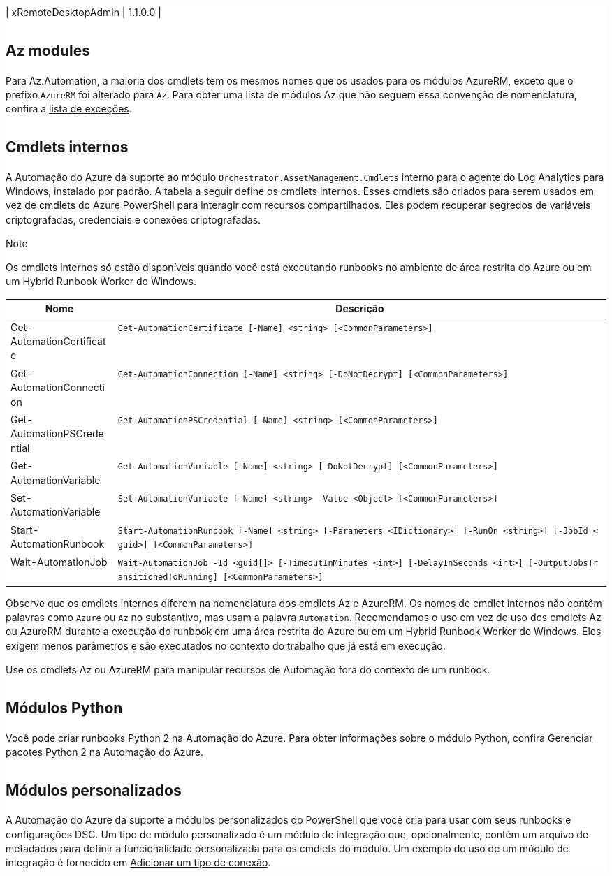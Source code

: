| xRemoteDesktopAdmin | 1.1.0.0 |

## <a name="az-modules"></a>Az modules

Para Az.Automation, a maioria dos cmdlets tem os mesmos nomes que os usados para os módulos AzureRM, exceto que o prefixo `AzureRM` foi alterado para `Az`. Para obter uma lista de módulos Az que não seguem essa convenção de nomenclatura, confira a [lista de exceções](/powershell/azure/migrate-from-azurerm-to-az#update-cmdlets-modules-and-parameters).

## <a name="internal-cmdlets"></a>Cmdlets internos

A Automação do Azure dá suporte ao módulo `Orchestrator.AssetManagement.Cmdlets` interno para o agente do Log Analytics para Windows, instalado por padrão. A tabela a seguir define os cmdlets internos. Esses cmdlets são criados para serem usados em vez de cmdlets do Azure PowerShell para interagir com recursos compartilhados. Eles podem recuperar segredos de variáveis criptografadas, credenciais e conexões criptografadas.

>[!NOTE]
>Os cmdlets internos só estão disponíveis quando você está executando runbooks no ambiente de área restrita do Azure ou em um Hybrid Runbook Worker do Windows. 

|Nome|Descrição|
|---|---|
|Get-AutomationCertificate|`Get-AutomationCertificate [-Name] <string> [<CommonParameters>]`|
|Get-AutomationConnection|`Get-AutomationConnection [-Name] <string> [-DoNotDecrypt] [<CommonParameters>]` |
|Get-AutomationPSCredential|`Get-AutomationPSCredential [-Name] <string> [<CommonParameters>]` |
|Get-AutomationVariable|`Get-AutomationVariable [-Name] <string> [-DoNotDecrypt] [<CommonParameters>]`|
|Set-AutomationVariable|`Set-AutomationVariable [-Name] <string> -Value <Object> [<CommonParameters>]` |
|Start-AutomationRunbook|`Start-AutomationRunbook [-Name] <string> [-Parameters <IDictionary>] [-RunOn <string>] [-JobId <guid>] [<CommonParameters>]`|
|Wait-AutomationJob|`Wait-AutomationJob -Id <guid[]> [-TimeoutInMinutes <int>] [-DelayInSeconds <int>] [-OutputJobsTransitionedToRunning] [<CommonParameters>]`|

Observe que os cmdlets internos diferem na nomenclatura dos cmdlets Az e AzureRM. Os nomes de cmdlet internos não contêm palavras como `Azure` ou `Az` no substantivo, mas usam a palavra `Automation`. Recomendamos o uso em vez do uso dos cmdlets Az ou AzureRM durante a execução do runbook em uma área restrita do Azure ou em um Hybrid Runbook Worker do Windows. Eles exigem menos parâmetros e são executados no contexto do trabalho que já está em execução.

Use os cmdlets Az ou AzureRM para manipular recursos de Automação fora do contexto de um runbook. 

## <a name="python-modules"></a>Módulos Python

Você pode criar runbooks Python 2 na Automação do Azure. Para obter informações sobre o módulo Python, confira [Gerenciar pacotes Python 2 na Automação do Azure](../python-packages.md).

## <a name="custom-modules"></a>Módulos personalizados

A Automação do Azure dá suporte a módulos personalizados do PowerShell que você cria para usar com seus runbooks e configurações DSC. Um tipo de módulo personalizado é um módulo de integração que, opcionalmente, contém um arquivo de metadados para definir a funcionalidade personalizada para os cmdlets do módulo. Um exemplo do uso de um módulo de integração é fornecido em [Adicionar um tipo de conexão](../automation-connections.md#add-a-connection-type).
